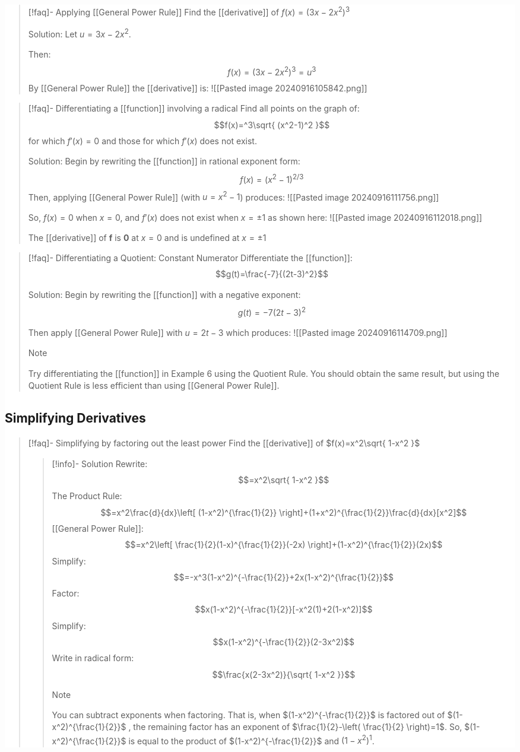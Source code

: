 >[!faq]- Applying [[General Power Rule]]
>Find the [[derivative]] of $f(x)=(3x-2x^2)^3$
>
>Solution:
>Let $u=3x-2x^2$.
>
>Then: $$f(x)=(3x-2x^2)^3=u^3$$
>By [[General Power Rule]] the [[derivative]] is:
>![[Pasted image 20240916105842.png]]

>[!faq]- Differentiating a [[function]] involving a radical
>Find all points on the graph of: $$f(x)=^3\sqrt{ (x^2-1)^2 }$$
>for which $f'(x)=0$ and those for which $f'(x)$ does not exist.
>
>Solution:
>Begin by rewriting the [[function]] in rational exponent form:
>$$f(x)=(x^2-1)^{2/3}$$
>Then, applying [[General Power Rule]] (with $u=x^2-1$) produces:
>![[Pasted image 20240916111756.png]]
>
>So, $f(x)=0$ when $x=0$, and $f'(x)$ does not exist when $x=\pm1$ as shown here:
>![[Pasted image 20240916112018.png]]
>
>The [[derivative]] of __f__ is __0__ at $x=0$ and is undefined at $x=\pm1$

>[!faq]- Differentiating a Quotient: Constant Numerator
>Differentiate the [[function]]: $$g(t)=\frac{-7}{(2t-3)^2}$$
>
>Solution:
>Begin by rewriting the [[function]] with a negative exponent:
>$$g(t)=-7(2t-3)^2$$
>
>Then apply [[General Power Rule]] with $u=2t-3$ which produces:
>![[Pasted image 20240916114709.png]]
> >[!note]
> >Try differentiating the [[function]] in Example 6 using the Quotient Rule. You should obtain the same result, but using the Quotient Rule is less efficient than using [[General Power Rule]].

## Simplifying Derivatives

>[!faq]- Simplifying by factoring out the least power
>Find the [[derivative]] of $f(x)=x^2\sqrt{ 1-x^2 }$
>
> >[!info]- Solution
> >Rewrite: $$=x^2\sqrt{ 1-x^2 }$$
> >The Product Rule: $$=x^2\frac{d}{dx}\left[ (1-x^2)^{\frac{1}{2}} \right]+(1+x^2)^{\frac{1}{2}}\frac{d}{dx}[x^2]$$
> >[[General Power Rule]]: $$=x^2\left[ \frac{1}{2}(1-x)^{\frac{1}{2}}(-2x) \right]+(1-x^2)^{\frac{1}{2}}(2x)$$
> >Simplify: $$=-x^3(1-x^2)^{-\frac{1}{2}}+2x(1-x^2)^{\frac{1}{2}}$$
> >Factor: $$x(1-x^2)^{-\frac{1}{2}}[-x^2(1)+2(1-x^2)]$$
> >Simplify: $$x(1-x^2)^{-\frac{1}{2}}(2-3x^2)$$
> >Write in radical form: $$\frac{x(2-3x^2)}{\sqrt{ 1-x^2 }}$$
> > >[!note]
> > >You can subtract exponents when factoring. That is, when $(1-x^2)^{-\frac{1}{2}}$ is factored out of $(1-x^2)^{\frac{1}{2}}$ , the remaining factor has an exponent of $\frac{1}{2}-\left( \frac{1}{2} \right)=1$. So, $(1-x^2)^{\frac{1}{2}}$ is equal to the product of $(1-x^2)^{-\frac{1}{2}}$ and $(1-x^2)^1$.
